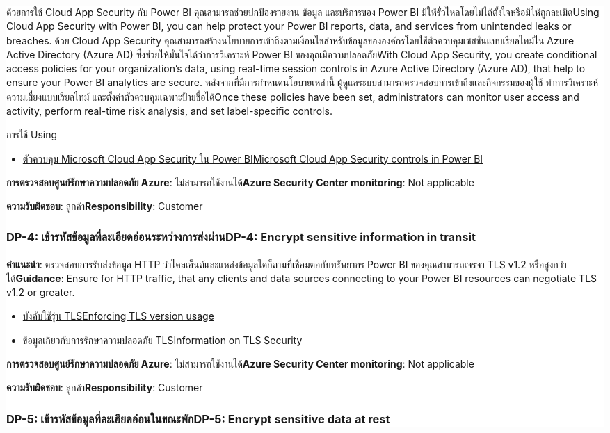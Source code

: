 <span data-ttu-id="cae0c-263">ด้วยการใช้ Cloud App Security กับ Power BI คุณสามารถช่วยปกป้องรายงาน ข้อมูล และบริการของ Power BI มิให้รั่วไหลโดยไม่ได้ตั้งใจหรือมิให้ถูกละเมิด</span><span class="sxs-lookup"><span data-stu-id="cae0c-263">Using Cloud App Security with Power BI, you can help protect your Power BI reports, data, and services from unintended leaks or breaches.</span></span> <span data-ttu-id="cae0c-264">ด้วย Cloud App Security คุณสามารถสร้างนโยบายการเข้าถึงตามเงื่อนไขสำหรับข้อมูลขององค์กรโดยใช้ตัวควบคุมเซสชันแบบเรียลไทม์ใน Azure Active Directory (Azure AD) ซึ่งช่วยให้มั่นใจได้ว่าการวิเคราะห์ Power BI ของคุณมีความปลอดภัย</span><span class="sxs-lookup"><span data-stu-id="cae0c-264">With Cloud App Security, you create conditional access policies for your organization’s data, using real-time session controls in Azure Active Directory (Azure AD), that help to ensure your Power BI analytics are secure.</span></span> <span data-ttu-id="cae0c-265">หลังจากที่มีการกำหนดนโยบายเหล่านี้ ผู้ดูแลระบบสามารถตรวจสอบการเข้าถึงและกิจกรรมของผู้ใช้ ทำการวิเคราะห์ความเสี่ยงแบบเรียลไทม์ และตั้งค่าตัวควบคุมเฉพาะป้ายชื่อได้</span><span class="sxs-lookup"><span data-stu-id="cae0c-265">Once these policies have been set, administrators can monitor user access and activity, perform real-time risk analysis, and set label-specific controls.</span></span>

<span data-ttu-id="cae0c-266">การใช้ </span><span class="sxs-lookup"><span data-stu-id="cae0c-266">Using</span></span>
- [<span data-ttu-id="cae0c-267">ตัวควบคุม Microsoft Cloud App Security ใน Power BI</span><span class="sxs-lookup"><span data-stu-id="cae0c-267">Microsoft Cloud App Security controls in Power BI</span></span>](../admin/service-security-using-microsoft-cloud-app-security-controls.md)

<span data-ttu-id="cae0c-268">**การตรวจสอบศูนย์รักษาความปลอดภัย Azure**: ไม่สามารถใช้งานได้</span><span class="sxs-lookup"><span data-stu-id="cae0c-268">**Azure Security Center monitoring**: Not applicable</span></span>

<span data-ttu-id="cae0c-269">**ความรับผิดชอบ**: ลูกค้า</span><span class="sxs-lookup"><span data-stu-id="cae0c-269">**Responsibility**: Customer</span></span>

### <a name="dp-4-encrypt-sensitive-information-in-transit"></a><span data-ttu-id="cae0c-270">DP-4: เข้ารหัสข้อมูลที่ละเอียดอ่อนระหว่างการส่งผ่าน</span><span class="sxs-lookup"><span data-stu-id="cae0c-270">DP-4: Encrypt sensitive information in transit</span></span>

<span data-ttu-id="cae0c-271">**คำแนะนำ**: ตรวจสอบการรับส่งข้อมูล HTTP ว่าไคลเอ็นต์และแหล่งข้อมูลใดก็ตามที่เชื่อมต่อกับทรัพยากร Power BI ของคุณสามารถเจรจา TLS v1.2 หรือสูงกว่าได้</span><span class="sxs-lookup"><span data-stu-id="cae0c-271">**Guidance**: Ensure for HTTP traffic, that any clients and data sources connecting to your Power BI resources can negotiate TLS v1.2 or greater.</span></span>

- [<span data-ttu-id="cae0c-272">บังคับใช้รุ่น TLS</span><span class="sxs-lookup"><span data-stu-id="cae0c-272">Enforcing TLS version usage</span></span>](../admin/service-admin-power-bi-security.md#enforcing-tls-version-usage)

- [<span data-ttu-id="cae0c-273">ข้อมูลเกี่ยวกับการรักษาความปลอดภัย TLS</span><span class="sxs-lookup"><span data-stu-id="cae0c-273">Information on TLS Security</span></span>](/security/engineering/solving-tls1-problem)

<span data-ttu-id="cae0c-274">**การตรวจสอบศูนย์รักษาความปลอดภัย Azure**: ไม่สามารถใช้งานได้</span><span class="sxs-lookup"><span data-stu-id="cae0c-274">**Azure Security Center monitoring**: Not applicable</span></span>

<span data-ttu-id="cae0c-275">**ความรับผิดชอบ**: ลูกค้า</span><span class="sxs-lookup"><span data-stu-id="cae0c-275">**Responsibility**: Customer</span></span>

### <a name="dp-5-encrypt-sensitive-data-at-rest"></a><span data-ttu-id="cae0c-276">DP-5: เข้ารหัสข้อมูลที่ละเอียดอ่อนในขณะพัก</span><span class="sxs-lookup"><span data-stu-id="cae0c-276">DP-5: Encrypt sensitive data at rest</span></span>
